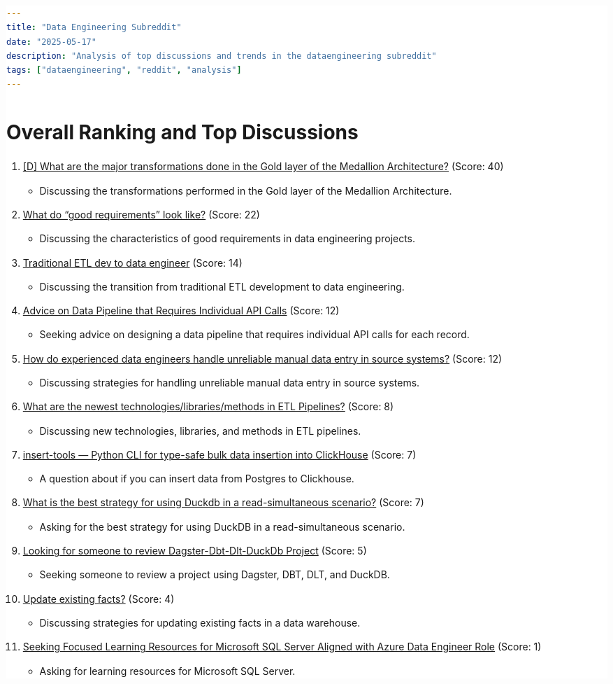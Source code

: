 ```yaml
---
title: "Data Engineering Subreddit"
date: "2025-05-17"
description: "Analysis of top discussions and trends in the dataengineering subreddit"
tags: ["dataengineering", "reddit", "analysis"]
---
```


# Overall Ranking and Top Discussions
1. [[D] What are the major transformations done in the Gold layer of the Medallion Architecture?](https://www.reddit.com/r/dataengineering/comments/1kopm00/what_are_the_major_transformations_done_in_the/) (Score: 40)
    * Discussing the transformations performed in the Gold layer of the Medallion Architecture.

2. [What do “good requirements” look like?](https://www.reddit.com/r/dataengineering/s/qOqSmbFi9O) (Score: 22)
    *  Discussing the characteristics of good requirements in data engineering projects.

3. [Traditional ETL dev to data engineer](https://www.reddit.com/r/dataengineering/comments/1koqyra/traditional_etl_dev_to_data_engineer/) (Score: 14)
    * Discussing the transition from traditional ETL development to data engineering.

4. [Advice on Data Pipeline that Requires Individual API Calls](https://www.reddit.com/r/dataengineering/comments/1kotr7w/advice_on_data_pipeline_that_requires_individual/) (Score: 12)
    * Seeking advice on designing a data pipeline that requires individual API calls for each record.

5. [How do experienced data engineers handle unreliable manual data entry in source systems?](https://www.reddit.com/r/dataengineering/comments/1kouhgg/how_do_experienced_data_engineers_handle/) (Score: 12)
    * Discussing strategies for handling unreliable manual data entry in source systems.

6. [What are the newest technologies/libraries/methods in ETL Pipelines?](https://www.reddit.com/r/dataengineering/comments/1kozikh/what_are_the_newest_technologieslibrariesmethods/) (Score: 8)
    * Discussing new technologies, libraries, and methods in ETL pipelines.

7. [insert-tools — Python CLI for type-safe bulk data insertion into ClickHouse](https://github.com/castengine/insert-tools) (Score: 7)
    * A question about if you can insert data from Postgres to Clickhouse.

8. [What is the best strategy for using Duckdb in a read-simultaneous scenario?](https://www.reddit.com/r/dataengineering/comments/1kowycp/what_is_the_best_strategy_for_using_duckdb_in_a/) (Score: 7)
    * Asking for the best strategy for using DuckDB in a read-simultaneous scenario.

9. [Looking for someone to review Dagster-Dbt-Dlt-DuckDb Project](https://www.reddit.com/r/dataengineering/comments/1konlpi/looking_for_someone_to_review_dagsterdbtdltduckdb/) (Score: 5)
    * Seeking someone to review a project using Dagster, DBT, DLT, and DuckDB.

10. [Update existing facts?](https://www.reddit.com/r/dataengineering/comments/1kok80s/update_existing_facts/) (Score: 4)
    * Discussing strategies for updating existing facts in a data warehouse.

11. [Seeking Focused Learning Resources for Microsoft SQL Server Aligned with Azure Data Engineer Role](https://www.reddit.com/r/dataengineering/comments/1kolkci/seeking_focused_learning_resources_for_microsoft/) (Score: 1)
    * Asking for learning resources for Microsoft SQL Server.
